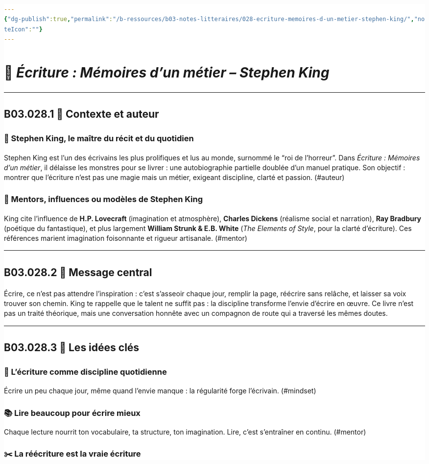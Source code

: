 ```yaml
---
{"dg-publish":true,"permalink":"/b-ressources/b03-notes-litteraires/028-ecriture-memoires-d-un-metier-stephen-king/","noteIcon":""}
---
```


# 📘 _Écriture : Mémoires d’un métier – Stephen King_

___

## B03.028.1 👤 Contexte et auteur

### 👨 Stephen King, le maître du récit et du quotidien

Stephen King est l’un des écrivains les plus prolifiques et lus au monde, surnommé le “roi de l’horreur”. Dans _Écriture : Mémoires d’un métier_, il délaisse les monstres pour se livrer : une autobiographie partielle doublée d’un manuel pratique. Son objectif : montrer que l’écriture n’est pas une magie mais un métier, exigeant discipline, clarté et passion. (#auteur)

### 🌟 Mentors, influences ou modèles de Stephen King

King cite l’influence de **H.P. Lovecraft** (imagination et atmosphère), **Charles Dickens** (réalisme social et narration), **Ray Bradbury** (poétique du fantastique), et plus largement **William Strunk & E.B. White** (_The Elements of Style_, pour la clarté d’écriture). Ces références marient imagination foisonnante et rigueur artisanale. (#mentor)

___

## B03.028.2 🎯 Message central

Écrire, ce n’est pas attendre l’inspiration : c’est s’asseoir chaque jour, remplir la page, réécrire sans relâche, et laisser sa voix trouver son chemin. King te rappelle que le talent ne suffit pas : la discipline transforme l’envie d’écrire en œuvre. Ce livre n’est pas un traité théorique, mais une conversation honnête avec un compagnon de route qui a traversé les mêmes doutes.

___

## B03.028.3 🧩 Les idées clés

### 📝 L’écriture comme discipline quotidienne

Écrire un peu chaque jour, même quand l’envie manque : la régularité forge l’écrivain. (#mindset)

### 📚 Lire beaucoup pour écrire mieux

Chaque lecture nourrit ton vocabulaire, ta structure, ton imagination. Lire, c’est s’entraîner en continu. (#mentor)

### ✂️ La réécriture est la vraie écriture
